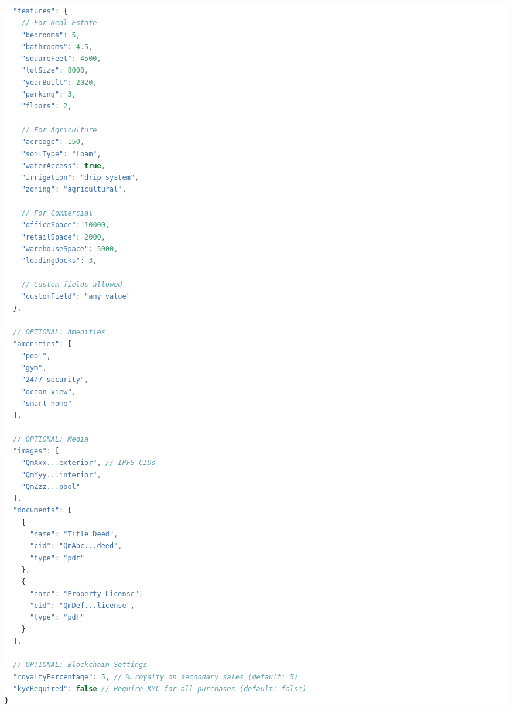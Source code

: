 ```typescript
  "features": {
    // For Real Estate
    "bedrooms": 5,
    "bathrooms": 4.5,
    "squareFeet": 4500,
    "lotSize": 8000,
    "yearBuilt": 2020,
    "parking": 3,
    "floors": 2,

    // For Agriculture
    "acreage": 150,
    "soilType": "loam",
    "waterAccess": true,
    "irrigation": "drip system",
    "zoning": "agricultural",

    // For Commercial
    "officeSpace": 10000,
    "retailSpace": 2000,
    "warehouseSpace": 5000,
    "loadingDocks": 3,

    // Custom fields allowed
    "customField": "any value"
  },

  // OPTIONAL: Amenities
  "amenities": [
    "pool",
    "gym",
    "24/7 security",
    "ocean view",
    "smart home"
  ],

  // OPTIONAL: Media
  "images": [
    "QmXxx...exterior", // IPFS CIDs
    "QmYyy...interior",
    "QmZzz...pool"
  ],
  "documents": [
    {
      "name": "Title Deed",
      "cid": "QmAbc...deed",
      "type": "pdf"
    },
    {
      "name": "Property License",
      "cid": "QmDef...license",
      "type": "pdf"
    }
  ],

  // OPTIONAL: Blockchain Settings
  "royaltyPercentage": 5, // % royalty on secondary sales (default: 5)
  "kycRequired": false // Require KYC for all purchases (default: false)
}
```

